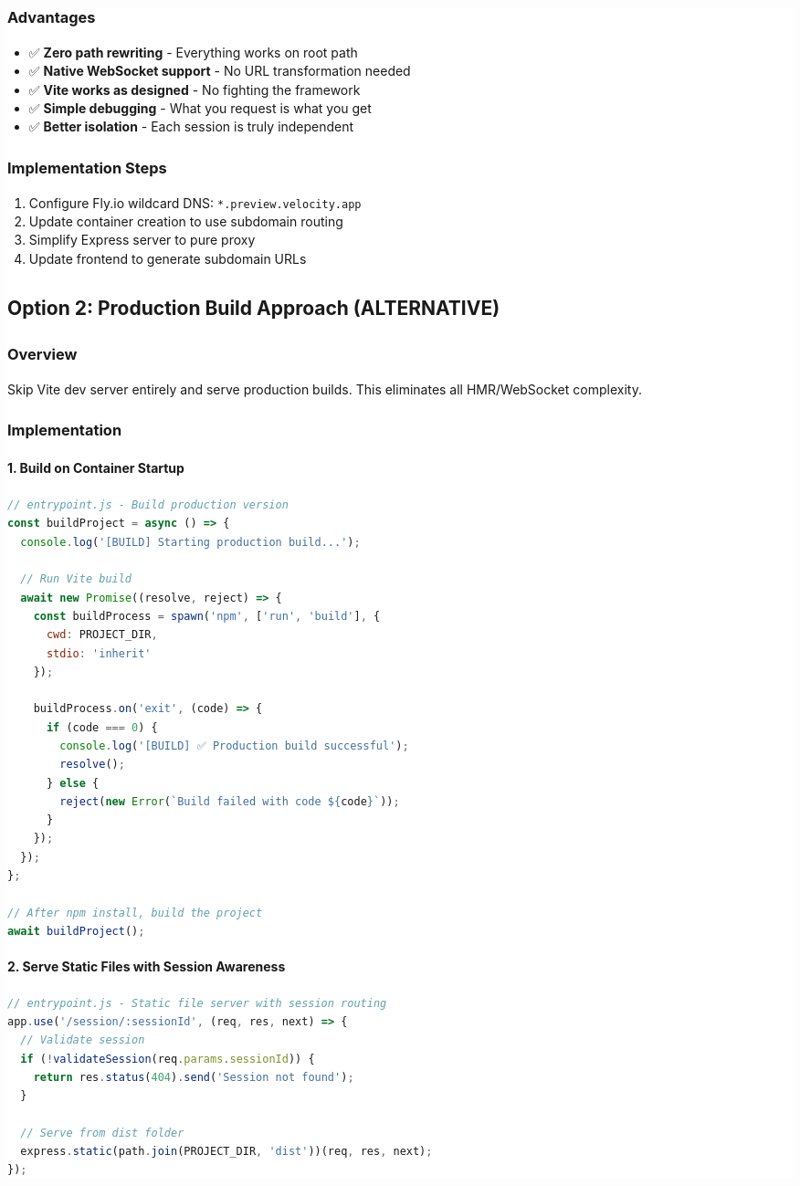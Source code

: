 ### Advantages
- ✅ **Zero path rewriting** - Everything works on root path
- ✅ **Native WebSocket support** - No URL transformation needed
- ✅ **Vite works as designed** - No fighting the framework
- ✅ **Simple debugging** - What you request is what you get
- ✅ **Better isolation** - Each session is truly independent

### Implementation Steps
1. Configure Fly.io wildcard DNS: `*.preview.velocity.app`
2. Update container creation to use subdomain routing
3. Simplify Express server to pure proxy
4. Update frontend to generate subdomain URLs

## Option 2: Production Build Approach (ALTERNATIVE)

### Overview
Skip Vite dev server entirely and serve production builds. This eliminates all HMR/WebSocket complexity.

### Implementation

#### 1. Build on Container Startup
```javascript
// entrypoint.js - Build production version
const buildProject = async () => {
  console.log('[BUILD] Starting production build...');
  
  // Run Vite build
  await new Promise((resolve, reject) => {
    const buildProcess = spawn('npm', ['run', 'build'], {
      cwd: PROJECT_DIR,
      stdio: 'inherit'
    });
    
    buildProcess.on('exit', (code) => {
      if (code === 0) {
        console.log('[BUILD] ✅ Production build successful');
        resolve();
      } else {
        reject(new Error(`Build failed with code ${code}`));
      }
    });
  });
};

// After npm install, build the project
await buildProject();
```

#### 2. Serve Static Files with Session Awareness
```javascript
// entrypoint.js - Static file server with session routing
app.use('/session/:sessionId', (req, res, next) => {
  // Validate session
  if (!validateSession(req.params.sessionId)) {
    return res.status(404).send('Session not found');
  }
  
  // Serve from dist folder
  express.static(path.join(PROJECT_DIR, 'dist'))(req, res, next);
});

```